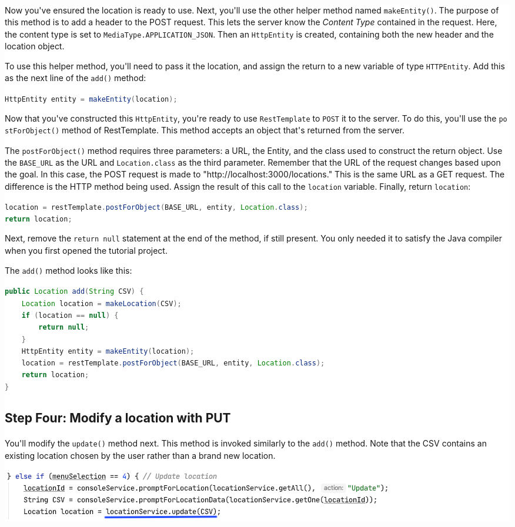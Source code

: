 Now you've ensured the location is ready to use. Next, you'll use the other helper method named `makeEntity()`. The purpose of this method is to add a header to the POST request. This lets the server know the _Content Type_ contained in the request. Here, the content type is set to `MediaType.APPLICATION_JSON`. Then an `HttpEntity` is created, containing both the new header and the location object. 

To use this helper method, you'll need to pass it the location, and assign the return to a new variable of type `HTTPEntity`. Add this as the next line of the `add()` method:

```java
HttpEntity entity = makeEntity(location);
```

Now that you've constructed this `HttpEntity`, you're ready to use `RestTemplate` to `POST` it to the server. To do this, you'll use the `postForObject()` method of RestTemplate. This method accepts an object that's returned from the server. 

The `postForObject()` method requires three parameters: a URL, the Entity, and the class used to construct the return object. Use the `BASE_URL` as the URL and `Location.class` as the third parameter. Remember that the URL of the request changes based upon the goal. In this case, the POST request is made to "http://localhost:3000/locations." This is the same URL as a GET request. The difference is the HTTP method being used. Assign the result of this call to the `location` variable. Finally, return `location`:

```java
location = restTemplate.postForObject(BASE_URL, entity, Location.class);
return location;
```

Next, remove the `return null` statement at the end of the method, if still present. You only needed it to satisfy the Java compiler when you first opened the tutorial project.

The `add()` method looks like this:

```java
public Location add(String CSV) {
    Location location = makeLocation(CSV);
    if (location == null) {
        return null;
    }
    HttpEntity entity = makeEntity(location);
    location = restTemplate.postForObject(BASE_URL, entity, Location.class);
    return location;
}
```


## Step Four: Modify a location with PUT

You'll modify the `update()` method next. This method is invoked similarly to the `add()` method. Note that the CSV contains an existing location chosen by the user rather than a brand new location.

![Main Flow Option 4](img/main_flow_4.png)
